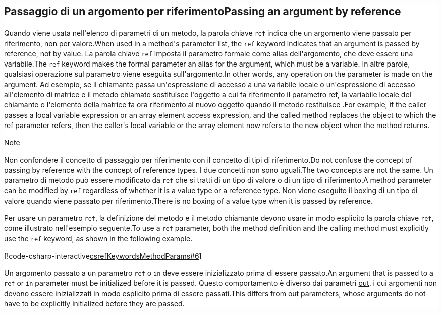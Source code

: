 ## <a name="passing-an-argument-by-reference"></a><span data-ttu-id="5c48a-113">Passaggio di un argomento per riferimento</span><span class="sxs-lookup"><span data-stu-id="5c48a-113">Passing an argument by reference</span></span>

<span data-ttu-id="5c48a-114">Quando viene usata nell'elenco di parametri di un metodo, la parola chiave `ref` indica che un argomento viene passato per riferimento, non per valore.</span><span class="sxs-lookup"><span data-stu-id="5c48a-114">When used in a method's parameter list, the `ref` keyword indicates that an argument is passed by reference, not by value.</span></span> <span data-ttu-id="5c48a-115">La parola chiave `ref` imposta il parametro formale come alias dell'argomento, che deve essere una variabile.</span><span class="sxs-lookup"><span data-stu-id="5c48a-115">The `ref` keyword makes the formal parameter an alias for the argument, which must be a variable.</span></span> <span data-ttu-id="5c48a-116">In altre parole, qualsiasi operazione sul parametro viene eseguita sull'argomento.</span><span class="sxs-lookup"><span data-stu-id="5c48a-116">In other words, any operation on the parameter is made on the argument.</span></span> <span data-ttu-id="5c48a-117">Ad esempio, se il chiamante passa un'espressione di accesso a una variabile locale o un'espressione di accesso all'elemento di matrice e il metodo chiamato sostituisce l'oggetto a cui fa riferimento il parametro ref, la variabile locale del chiamante o l'elemento della matrice fa ora riferimento al nuovo oggetto quando il metodo restituisce .</span><span class="sxs-lookup"><span data-stu-id="5c48a-117">For example, if the caller passes a local variable expression or an array element access expression, and the called method replaces the object to which the ref parameter refers, then the caller's local variable or the array element now refers to the new object when the method returns.</span></span>

> [!NOTE]
> <span data-ttu-id="5c48a-118">Non confondere il concetto di passaggio per riferimento con il concetto di tipi di riferimento.</span><span class="sxs-lookup"><span data-stu-id="5c48a-118">Do not confuse the concept of passing by reference with the concept of reference types.</span></span> <span data-ttu-id="5c48a-119">I due concetti non sono uguali.</span><span class="sxs-lookup"><span data-stu-id="5c48a-119">The two concepts are not the same.</span></span> <span data-ttu-id="5c48a-120">Un parametro di metodo può essere modificato da `ref` che si tratti di un tipo di valore o di un tipo di riferimento.</span><span class="sxs-lookup"><span data-stu-id="5c48a-120">A method parameter can be modified by `ref` regardless of whether it is a value type or a reference type.</span></span> <span data-ttu-id="5c48a-121">Non viene eseguito il boxing di un tipo di valore quando viene passato per riferimento.</span><span class="sxs-lookup"><span data-stu-id="5c48a-121">There is no boxing of a value type when it is passed by reference.</span></span>  

<span data-ttu-id="5c48a-122">Per usare un parametro `ref`, la definizione del metodo e il metodo chiamante devono usare in modo esplicito la parola chiave `ref`, come illustrato nell'esempio seguente.</span><span class="sxs-lookup"><span data-stu-id="5c48a-122">To use a `ref` parameter, both the method definition and the calling method must explicitly use the `ref` keyword, as shown in the following example.</span></span>  

[!code-csharp-interactive[csrefKeywordsMethodParams#6](~/samples/snippets/csharp/language-reference/keywords/in-ref-out-modifier/RefParameterModifier.cs#1)]

<span data-ttu-id="5c48a-123">Un argomento passato a un parametro `ref` o `in` deve essere inizializzato prima di essere passato.</span><span class="sxs-lookup"><span data-stu-id="5c48a-123">An argument that is passed to a `ref` or `in` parameter must be initialized before it is passed.</span></span> <span data-ttu-id="5c48a-124">Questo comportamento è diverso dai parametri [out](out-parameter-modifier.md), i cui argomenti non devono essere inizializzati in modo esplicito prima di essere passati.</span><span class="sxs-lookup"><span data-stu-id="5c48a-124">This differs from [out](out-parameter-modifier.md) parameters, whose arguments do not have to be explicitly initialized before they are passed.</span></span>

